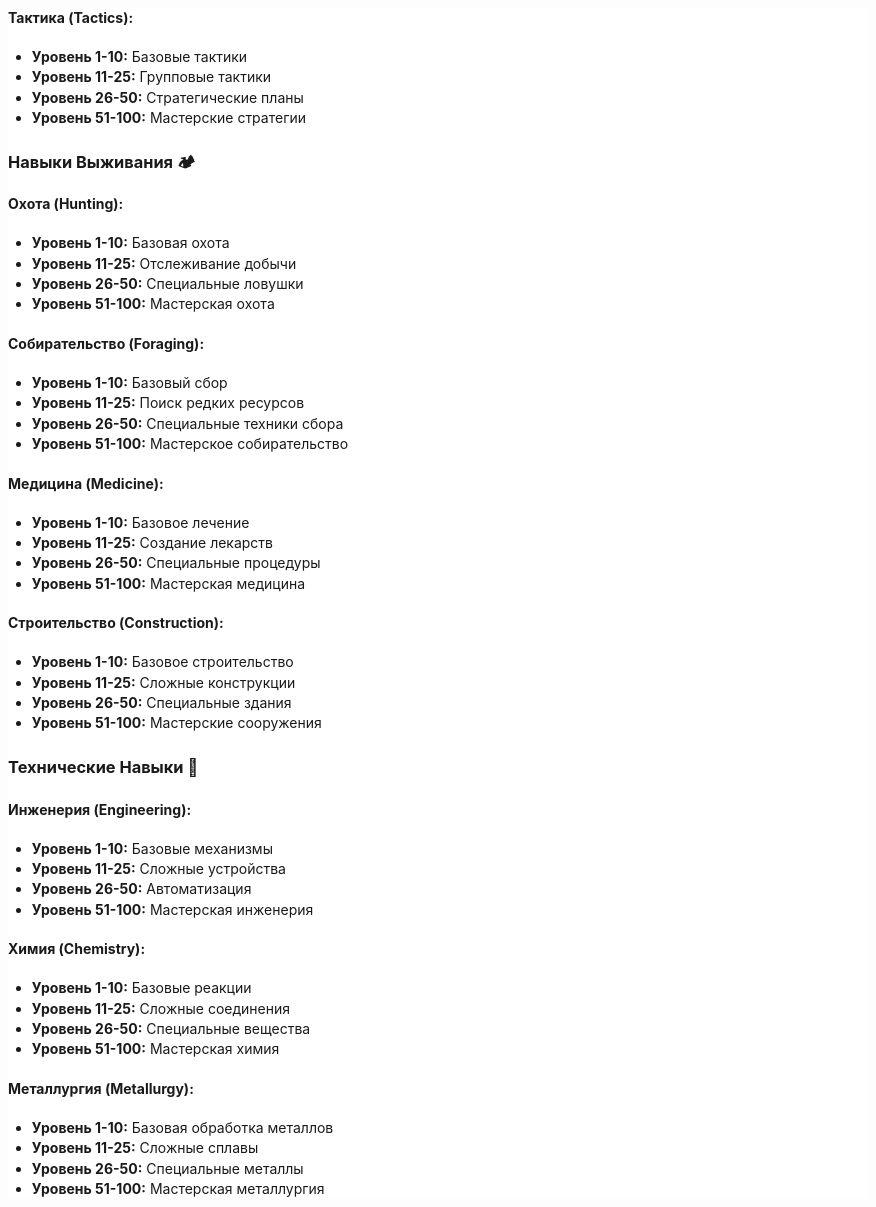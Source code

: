 #### Тактика (Tactics):
- **Уровень 1-10:** Базовые тактики
- **Уровень 11-25:** Групповые тактики
- **Уровень 26-50:** Стратегические планы
- **Уровень 51-100:** Мастерские стратегии

### Навыки Выживания 🏕️

#### Охота (Hunting):
- **Уровень 1-10:** Базовая охота
- **Уровень 11-25:** Отслеживание добычи
- **Уровень 26-50:** Специальные ловушки
- **Уровень 51-100:** Мастерская охота

#### Собирательство (Foraging):
- **Уровень 1-10:** Базовый сбор
- **Уровень 11-25:** Поиск редких ресурсов
- **Уровень 26-50:** Специальные техники сбора
- **Уровень 51-100:** Мастерское собирательство

#### Медицина (Medicine):
- **Уровень 1-10:** Базовое лечение
- **Уровень 11-25:** Создание лекарств
- **Уровень 26-50:** Специальные процедуры
- **Уровень 51-100:** Мастерская медицина

#### Строительство (Construction):
- **Уровень 1-10:** Базовое строительство
- **Уровень 11-25:** Сложные конструкции
- **Уровень 26-50:** Специальные здания
- **Уровень 51-100:** Мастерские сооружения

### Технические Навыки 🔧

#### Инженерия (Engineering):
- **Уровень 1-10:** Базовые механизмы
- **Уровень 11-25:** Сложные устройства
- **Уровень 26-50:** Автоматизация
- **Уровень 51-100:** Мастерская инженерия

#### Химия (Chemistry):
- **Уровень 1-10:** Базовые реакции
- **Уровень 11-25:** Сложные соединения
- **Уровень 26-50:** Специальные вещества
- **Уровень 51-100:** Мастерская химия

#### Металлургия (Metallurgy):
- **Уровень 1-10:** Базовая обработка металлов
- **Уровень 11-25:** Сложные сплавы
- **Уровень 26-50:** Специальные металлы
- **Уровень 51-100:** Мастерская металлургия
